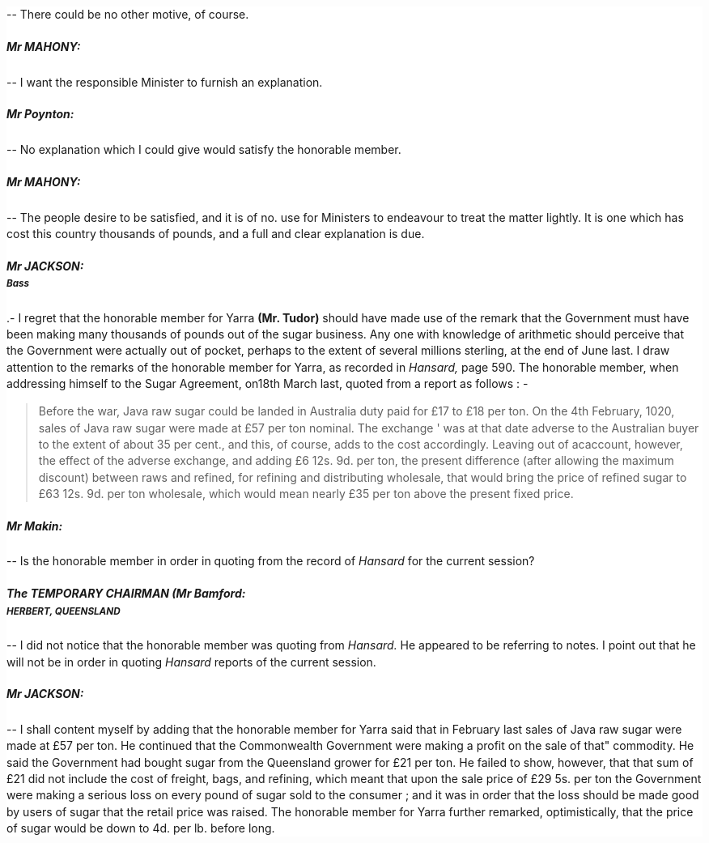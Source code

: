 -- There could be no other motive, of course. 

##### Mr MAHONY:

-- I want the responsible Minister to furnish an explanation. 

##### Mr Poynton:

-- No explanation which I could give would satisfy the honorable member. 

##### Mr MAHONY:

-- The people desire to be satisfied, and it is of no. use for Ministers to endeavour to treat the matter lightly. It is one which has cost this country thousands of pounds, and a full and clear explanation is due. 

##### Mr JACKSON:<br><small class="text-muted">Bass</small>

.- I regret that the honorable member for Yarra  **(Mr. Tudor)**  should have made use of the remark that the Government must have been making many thousands of pounds out of the sugar business. Any one with knowledge of arithmetic should perceive that the Government were actually out of pocket, perhaps to the extent of several millions sterling, at the end of June last. I draw attention to the remarks of the honorable member for Yarra, as recorded in  *Hansard,*  page 590. The honorable member, when addressing himself to the Sugar Agreement, on18th March last, quoted from a report as follows :  - 

  >Before the war, Java raw sugar could be landed in Australia duty paid for £17 to £18 per ton. On the 4th February, 1020, sales of Java raw sugar were made at £57 per ton nominal. The exchange ' was at that date adverse to the Australian buyer to the extent of about 35 per cent., and this, of course, adds to the cost accordingly. Leaving out of acaccount, however, the effect of the adverse exchange, and adding £6 12s. 9d. per ton, the present difference (after allowing the maximum discount) between raws and refined, for refining and distributing wholesale, that would bring the price of refined sugar to £63 12s. 9d. per ton wholesale, which would mean nearly £35 per ton above the present fixed price. 

##### Mr Makin:

--  Is the honorable member in order in quoting from the record of  *Hansard*  for the current session? 

##### The TEMPORARY CHAIRMAN (Mr Bamford:<br><small class="text-muted">HERBERT, QUEENSLAND</small>

-- I did not notice that the honorable member was quoting from  *Hansard.*  He appeared to be referring to notes. I point out that he will not be in order in quoting  *Hansard*  reports of the current session. 

##### Mr JACKSON:

-- I shall content myself by adding that the honorable member for Yarra said that in February last sales of Java raw sugar were made at £57 per ton. He continued that the Commonwealth Government were making a profit on the sale of that" commodity. He said the Government had bought sugar from the Queensland grower for £21 per ton. He failed to show, however, that that sum of £21 did not include the cost of freight, bags, and refining, which meant that upon the sale price of £29 5s. per ton the Government were making a serious loss on every pound of sugar sold to the consumer ; and it was in order that the loss should be made good by users of sugar that the retail price was raised. The honorable member for Yarra further remarked, optimistically, that the price of sugar would be down to 4d. per lb. before long. 
